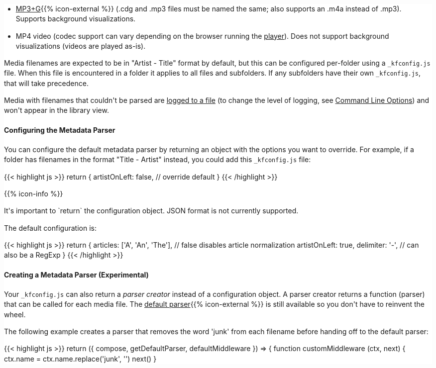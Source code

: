 - [MP3+G](https://en.wikipedia.org/wiki/MP3%2BG){{% icon-external %}} (.cdg and .mp3 files must be named the same; also supports an .m4a instead of .mp3). Supports background visualizations.

- MP4 video (codec support can vary depending on the browser running the [player](#player)). Does not support background visualizations (videos are played as-is).

Media filenames are expected to be in "Artist - Title" format by default, but this can be configured per-folder using a `_kfconfig.js` file. When this file is encountered in a folder it applies to all files and subfolders. If any subfolders have their own `_kfconfig.js`, that will take precedence.

Media with filenames that couldn't be parsed are [logged to a file](#file-locations) (to change the level of logging, see [Command Line Options](#command-line-options)) and won't appear in the library view.

#### Configuring the Metadata Parser

You can configure the default metadata parser by returning an object with the options you want to override. For example, if a folder has filenames in the format "Title - Artist" instead, you could add this `_kfconfig.js` file:

{{< highlight js >}}
return {
  artistOnLeft: false, // override default
}
{{< /highlight >}}

<aside class="info">
  {{% icon-info %}}
  <p>It's important to `return` the configuration object. JSON format is not currently supported.</p>
</aside>

The default configuration is:

{{< highlight js >}}
return {
  articles: ['A', 'An', 'The'], // false disables article normalization
  artistOnLeft: true,
  delimiter: '-', // can also be a RegExp
}
{{< /highlight >}}

#### Creating a Metadata Parser (Experimental)

Your `_kfconfig.js` can also return a *parser creator* instead of a configuration object. A parser creator returns a function (parser) that can be called for each media file. The [default parser](/repo/blob/master/server/Scanner/MetaParser/defaultMiddleware.js){{% icon-external %}} is still available so you don't have to reinvent the wheel.

The following example creates a parser that removes the word 'junk' from each filename before handing off to the default parser:

{{< highlight js >}}
return ({ compose, getDefaultParser, defaultMiddleware }) => {
  function customMiddleware (ctx, next) {
    ctx.name = ctx.name.replace('junk', '')
    next()
  }
